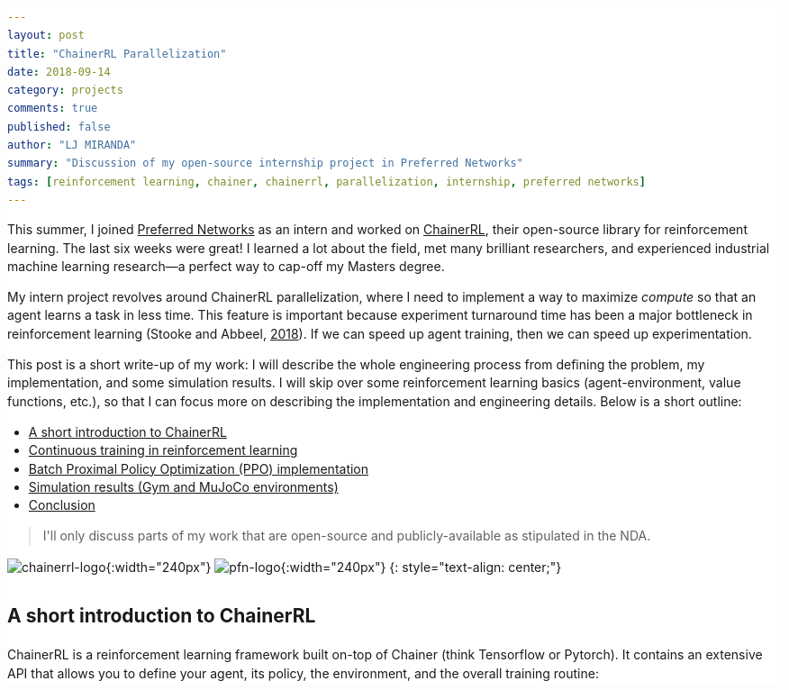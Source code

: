 ```yaml
---
layout: post
title: "ChainerRL Parallelization"
date: 2018-09-14
category: projects
comments: true
published: false
author: "LJ MIRANDA"
summary: "Discussion of my open-source internship project in Preferred Networks"
tags: [reinforcement learning, chainer, chainerrl, parallelization, internship, preferred networks]
---
```



<span class="firstcharacter">T</span>his summer, I joined [Preferred
Networks](https://www.preferred-networks.jp/ja/) as an intern and worked on
[ChainerRL](https://github.com/chainer/chainerrl), their open-source library
for reinforcement learning. The last six weeks were great! I learned a lot
about the field, met many brilliant researchers, and experienced industrial
machine learning research&mdash;a perfect way to cap-off my Masters degree. 

My intern project revolves around ChainerRL parallelization, where I need to
implement a way to maximize *compute*  so that an agent learns a task in less
time. This feature is important because experiment turnaround time has been a
major bottleneck in reinforcement learning (Stooke and Abbeel,
[2018](#stooke2018accelerated)). If we can speed up agent training, then we can
speed up experimentation. 

This post is a short write-up of my work: I will describe the whole engineering
process from defining the problem, my implementation, and some simulation
results. I will skip over some reinforcement learning basics
(agent-environment, value functions, etc.), so that I can focus more on
describing the implementation and engineering details. Below is a short
outline:

* [A short introduction to ChainerRL](#intro)
* [Continuous training in reinforcement learning](#continuous)
* [Batch Proximal Policy Optimization (PPO) implementation](#batchppo)
* [Simulation results (Gym and MuJoCo environments)](#results)
* [Conclusion](#conclusion)

> I'll only discuss parts of my work that are open-source and
> publicly-available as stipulated in the NDA. 

![chainerrl-logo](https://i.imgur.com/CgGgAN8.png){:width="240px"}
![pfn-logo](https://i.imgur.com/vm1NMSH.png){:width="240px"}
{: style="text-align: center;"}

## <a id="intro"></a> A short introduction to ChainerRL

ChainerRL is a reinforcement learning framework built on-top of Chainer (think
Tensorflow or Pytorch). It contains an extensive API that allows you to define
your agent, its policy, the environment, and the overall training routine:
